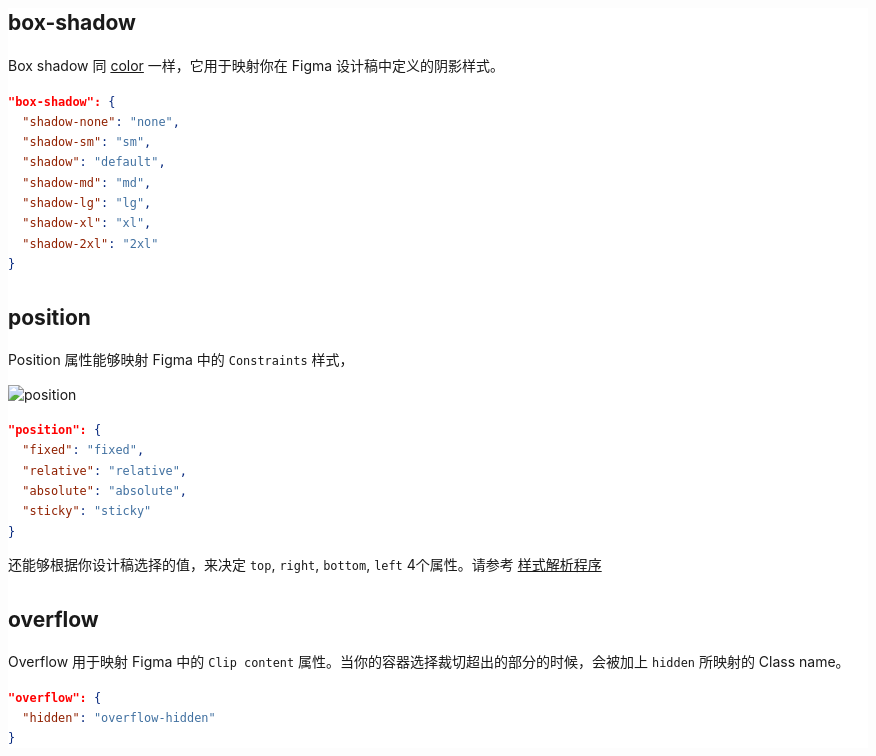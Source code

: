 ## box-shadow
Box shadow 同 [color](#color) 一样，它用于映射你在 Figma 设计稿中定义的阴影样式。

```json
"box-shadow": {
  "shadow-none": "none",
  "shadow-sm": "sm",
  "shadow": "default",
  "shadow-md": "md",
  "shadow-lg": "lg",
  "shadow-xl": "xl",
  "shadow-2xl": "2xl"
}
```

## position

Position 属性能够映射 Figma 中的 `Constraints` 样式，

![position](/images/position.png)

```json
"position": {
  "fixed": "fixed",
  "relative": "relative",
  "absolute": "absolute",
  "sticky": "sticky"
}
```

还能够根据你设计稿选择的值，来决定 `top`, `right`, `bottom`, `left` 4个属性。请参考 [样式解析程序](/guide/style-parsers#position)

## overflow

Overflow 用于映射 Figma 中的 `Clip content` 属性。当你的容器选择裁切超出的部分的时候，会被加上 `hidden` 所映射的 Class name。

```json
"overflow": {
  "hidden": "overflow-hidden"
}
```
